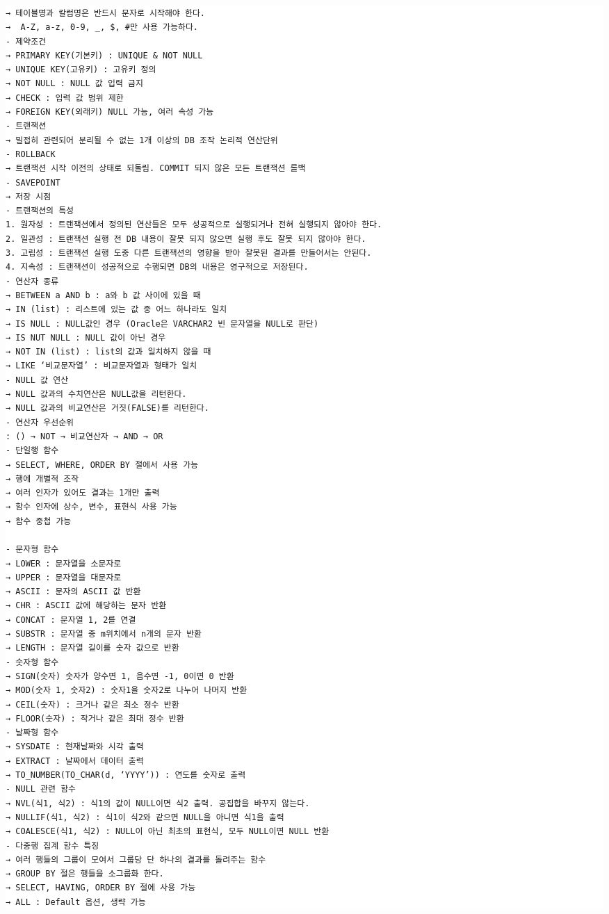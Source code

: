     → 테이블명과 칼럼명은 반드시 문자로 시작해야 한다. 
    →  A-Z, a-z, 0-9, _, $, #만 사용 가능하다.
    - 제약조건 
    → PRIMARY KEY(기본키) : UNIQUE & NOT NULL
    → UNIQUE KEY(고유키) : 고유키 정의
    → NOT NULL : NULL 값 입력 금지 
    → CHECK : 입력 값 범위 제한 
    → FOREIGN KEY(외래키) NULL 가능, 여러 속성 가능
    - 트랜잭션 
    → 밀접히 관련되어 분리될 수 없는 1개 이상의 DB 조작 논리적 연산단위
    - ROLLBACK 
    → 트랜잭션 시작 이전의 상태로 되돌림. COMMIT 되지 않은 모든 트랜잭션 롤백
    - SAVEPOINT
    → 저장 시점
    - 트랜잭션의 특성 
    1. 원자성 : 트랜잭션에서 정의된 연산들은 모두 성공적으로 실행되거나 전혀 실행되지 않아야 한다. 
    2. 일관성 : 트랜잭션 실행 전 DB 내용이 잘못 되지 않으면 실행 후도 잘못 되지 않아야 한다. 
    3. 고립성 : 트랜잭션 실행 도중 다른 트랜잭션의 영향을 받아 잘못된 결과를 만들어서는 안된다. 
    4. 지속성 : 트랜잭션이 성공적으로 수행되면 DB의 내용은 영구적으로 저장된다.
    - 연산자 종류 
    → BETWEEN a AND b : a와 b 값 사이에 있을 때 
    → IN (list) : 리스트에 있는 값 중 어느 하나라도 일치
    → IS NULL : NULL값인 경우 (Oracle은 VARCHAR2 빈 문자열을 NULL로 판단)
    → IS NUT NULL : NULL 값이 아닌 경우
    → NOT IN (list) : list의 값과 일치하지 않을 때
    → LIKE ‘비교문자열’ : 비교문자열과 형태가 일치
    - NULL 값 연산 
    → NULL 값과의 수치연산은 NULL값을 리턴한다. 
    → NULL 값과의 비교연산은 거짓(FALSE)를 리턴한다.
    - 연산자 우선순위
    : () → NOT → 비교연산자 → AND → OR
    - 단일행 함수
    → SELECT, WHERE, ORDER BY 절에서 사용 가능
    → 행에 개별적 조작
    → 여러 인자가 있어도 결과는 1개만 출력
    → 함수 인자에 상수, 변수, 표현식 사용 가능
    → 함수 중첩 가능
    
    - 문자형 함수 
    → LOWER : 문자열을 소문자로
    → UPPER : 문자열을 대문자로 
    → ASCII : 문자의 ASCII 값 반환
    → CHR : ASCII 값에 해당하는 문자 반환
    → CONCAT : 문자열 1, 2를 연결
    → SUBSTR : 문자열 중 m위치에서 n개의 문자 반환
    → LENGTH : 문자열 길이를 숫자 값으로 반환
    - 숫자형 함수 
    → SIGN(숫자) 숫자가 양수면 1, 음수면 -1, 0이면 0 반환
    → MOD(숫자 1, 숫자2) : 숫자1을 숫자2로 나누어 나머지 반환
    → CEIL(숫자) : 크거나 같은 최소 정수 반환
    → FLOOR(숫자) : 작거나 같은 최대 정수 반환
    - 날짜형 함수
    → SYSDATE : 현재날짜와 시각 출력
    → EXTRACT : 날짜에서 데이터 출력
    → TO_NUMBER(TO_CHAR(d, ‘YYYY’)) : 연도를 숫자로 출력
    - NULL 관련 함수 
    → NVL(식1, 식2) : 식1의 값이 NULL이면 식2 출력. 공집합을 바꾸지 않는다. 
    → NULLIF(식1, 식2) : 식1이 식2와 같으면 NULL을 아니면 식1을 출력
    → COALESCE(식1, 식2) : NULL이 아닌 최초의 표현식, 모두 NULL이면 NULL 반환
    - 다중행 집계 함수 특징
    → 여러 행들의 그룹이 모여서 그룹당 단 하나의 결과를 돌려주는 함수
    → GROUP BY 절은 행들을 소그룹화 한다. 
    → SELECT, HAVING, ORDER BY 절에 사용 가능 
    → ALL : Default 옵션, 생략 가능